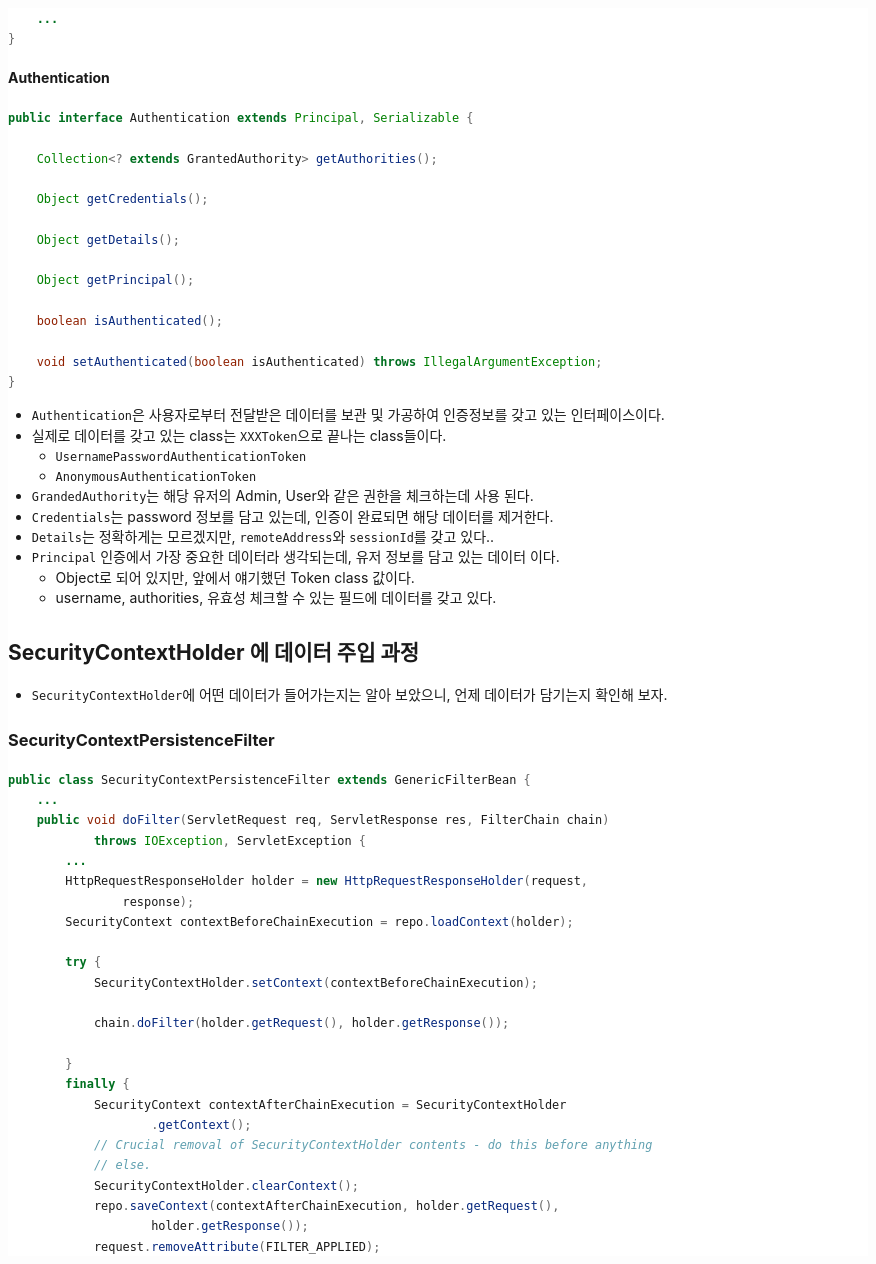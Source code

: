 ```java
    ...
}
```

#### Authentication
 
```java
public interface Authentication extends Principal, Serializable {

	Collection<? extends GrantedAuthority> getAuthorities();

	Object getCredentials();

	Object getDetails();

	Object getPrincipal();

	boolean isAuthenticated();

	void setAuthenticated(boolean isAuthenticated) throws IllegalArgumentException;
}
```
- `Authentication`은 사용자로부터 전달받은 데이터를 보관 및 가공하여 인증정보를 갖고 있는 인터페이스이다.
- 실제로 데이터를 갖고 있는 class는 `XXXToken`으로 끝나는 class들이다.
    - `UsernamePasswordAuthenticationToken`
    - `AnonymousAuthenticationToken`
- `GrandedAuthority`는 해당 유저의 Admin, User와 같은 권한을 체크하는데 사용 된다.
- `Credentials`는 password 정보를 담고 있는데, 인증이 완료되면 해당 데이터를 제거한다.
- `Details`는 정확하게는 모르겠지만, `remoteAddress`와 `sessionId`를 갖고 있다..
- `Principal` 인증에서 가장 중요한 데이터라 생각되는데, 유저 정보를 담고 있는 데이터 이다.
    - Object로 되어 있지만, 앞에서 얘기했던 Token class 값이다.
    - username, authorities, 유효성 체크할 수 있는 필드에 데이터를 갖고 있다.

## SecurityContextHolder 에 데이터 주입 과정
- `SecurityContextHolder`에 어떤 데이터가 들어가는지는 알아 보았으니, 언제 데이터가 담기는지
확인해 보자.

### SecurityContextPersistenceFilter
```java
public class SecurityContextPersistenceFilter extends GenericFilterBean {
    ...
	public void doFilter(ServletRequest req, ServletResponse res, FilterChain chain)
			throws IOException, ServletException {
		...
		HttpRequestResponseHolder holder = new HttpRequestResponseHolder(request,
				response);
		SecurityContext contextBeforeChainExecution = repo.loadContext(holder);

		try {
			SecurityContextHolder.setContext(contextBeforeChainExecution);

			chain.doFilter(holder.getRequest(), holder.getResponse());

		}
		finally {
			SecurityContext contextAfterChainExecution = SecurityContextHolder
					.getContext();
			// Crucial removal of SecurityContextHolder contents - do this before anything
			// else.
			SecurityContextHolder.clearContext();
			repo.saveContext(contextAfterChainExecution, holder.getRequest(),
					holder.getResponse());
			request.removeAttribute(FILTER_APPLIED);
```